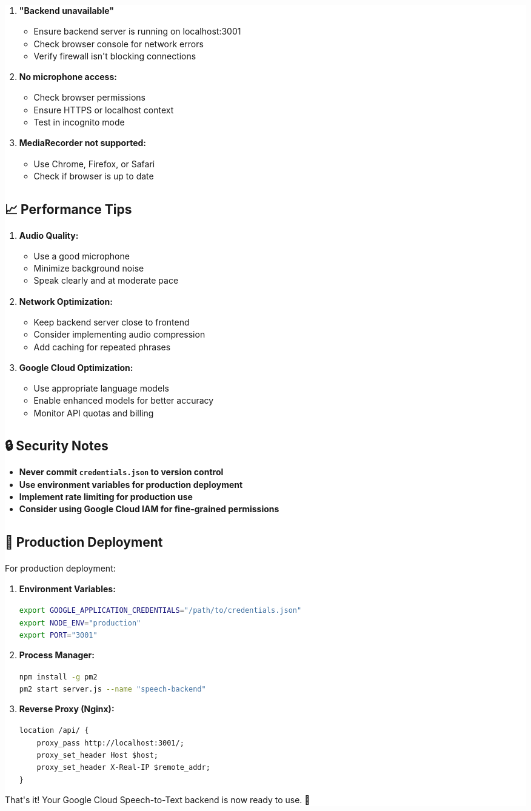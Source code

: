 1. **"Backend unavailable"**
   - Ensure backend server is running on localhost:3001
   - Check browser console for network errors
   - Verify firewall isn't blocking connections

2. **No microphone access:**
   - Check browser permissions
   - Ensure HTTPS or localhost context
   - Test in incognito mode

3. **MediaRecorder not supported:**
   - Use Chrome, Firefox, or Safari
   - Check if browser is up to date

## 📈 Performance Tips

1. **Audio Quality:**
   - Use a good microphone
   - Minimize background noise
   - Speak clearly and at moderate pace

2. **Network Optimization:**
   - Keep backend server close to frontend
   - Consider implementing audio compression
   - Add caching for repeated phrases

3. **Google Cloud Optimization:**
   - Use appropriate language models
   - Enable enhanced models for better accuracy
   - Monitor API quotas and billing

## 🔒 Security Notes

- **Never commit `credentials.json` to version control**
- **Use environment variables for production deployment**
- **Implement rate limiting for production use**
- **Consider using Google Cloud IAM for fine-grained permissions**

## 🚢 Production Deployment

For production deployment:

1. **Environment Variables:**
   ```bash
   export GOOGLE_APPLICATION_CREDENTIALS="/path/to/credentials.json"
   export NODE_ENV="production"
   export PORT="3001"
   ```

2. **Process Manager:**
   ```bash
   npm install -g pm2
   pm2 start server.js --name "speech-backend"
   ```

3. **Reverse Proxy (Nginx):**
   ```nginx
   location /api/ {
       proxy_pass http://localhost:3001/;
       proxy_set_header Host $host;
       proxy_set_header X-Real-IP $remote_addr;
   }
   ```

That's it! Your Google Cloud Speech-to-Text backend is now ready to use. 🎉
